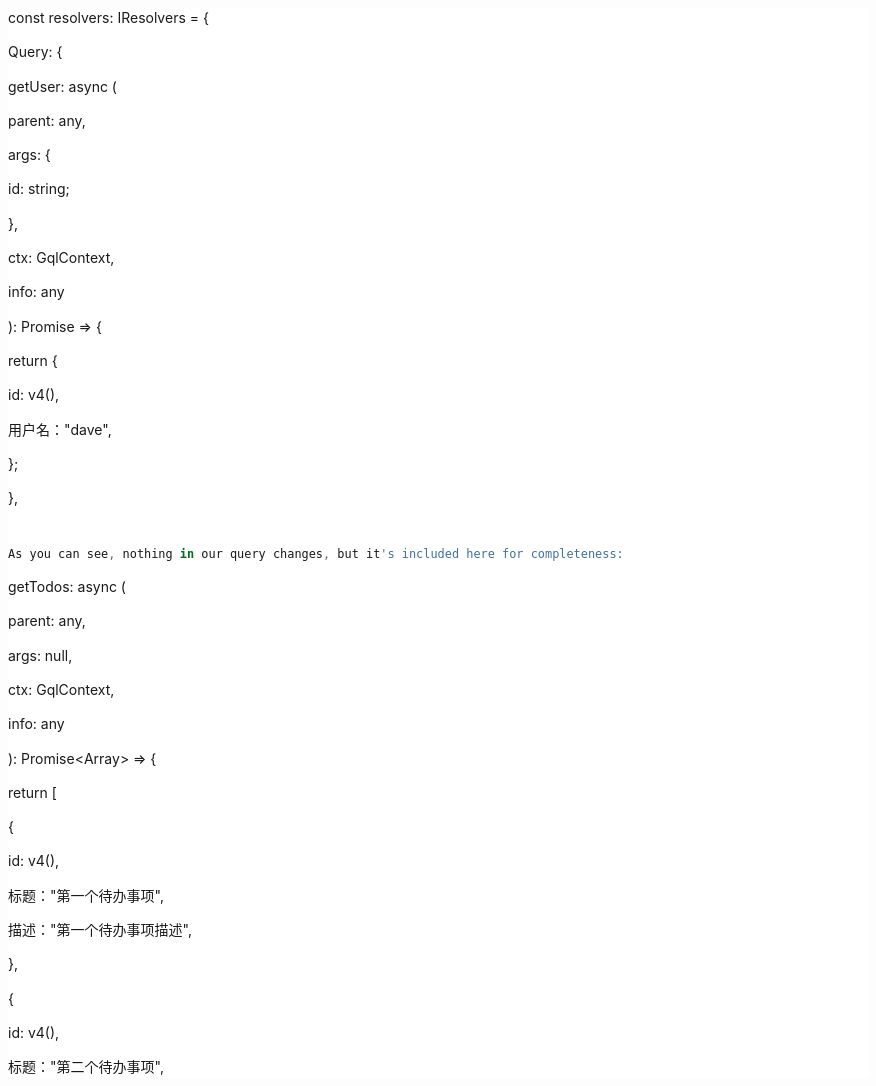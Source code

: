 const resolvers: IResolvers = {

Query: {

getUser: async (

parent: any,

args: {

id: string;

},

ctx: GqlContext,

info: any

): Promise<User> => {

return {

id: v4(),

用户名："dave",

};

},

```ts

As you can see, nothing in our query changes, but it's included here for completeness:

```

getTodos: async (

parent: any,

args: null,

ctx: GqlContext,

info: any

): Promise<Array<Todo>> => {

return [

{

id: v4(),

标题："第一个待办事项",

描述："第一个待办事项描述",

},

{

id: v4(),

标题："第二个待办事项",
